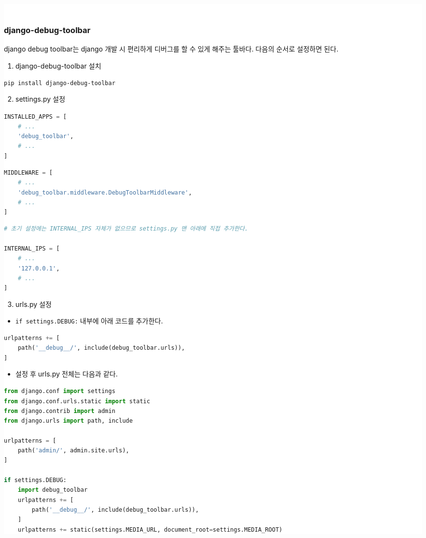 <br>

### django-debug-toolbar

django debug toolbar는 django 개발 시 편리하게 디버그를 할 수 있게 해주는 툴바다. 다음의 순서로 설정하면 된다.

1. django-debug-toolbar 설치

```bash
pip install django-debug-toolbar
```

2. settings.py 설정

```python
INSTALLED_APPS = [
    # ...
    'debug_toolbar',
    # ...
]
```

```python
MIDDLEWARE = [
    # ...
    'debug_toolbar.middleware.DebugToolbarMiddleware',
    # ...
]
```

```python
# 초기 설정에는 INTERNAL_IPS 자체가 없으므로 settings.py 맨 아래에 직접 추가한다.

INTERNAL_IPS = [
    # ...
    '127.0.0.1',
    # ...
]
```

3. urls.py 설정

- `if settings.DEBUG:` 내부에 아래 코드를 추가한다.

```python
urlpatterns += [
    path('__debug__/', include(debug_toolbar.urls)),
]
```

- 설정 후 urls.py 전체는 다음과 같다.

```python
from django.conf import settings
from django.conf.urls.static import static
from django.contrib import admin
from django.urls import path, include

urlpatterns = [
    path('admin/', admin.site.urls),
]

if settings.DEBUG:
    import debug_toolbar
    urlpatterns += [
        path('__debug__/', include(debug_toolbar.urls)),
    ]
    urlpatterns += static(settings.MEDIA_URL, document_root=settings.MEDIA_ROOT)
```
